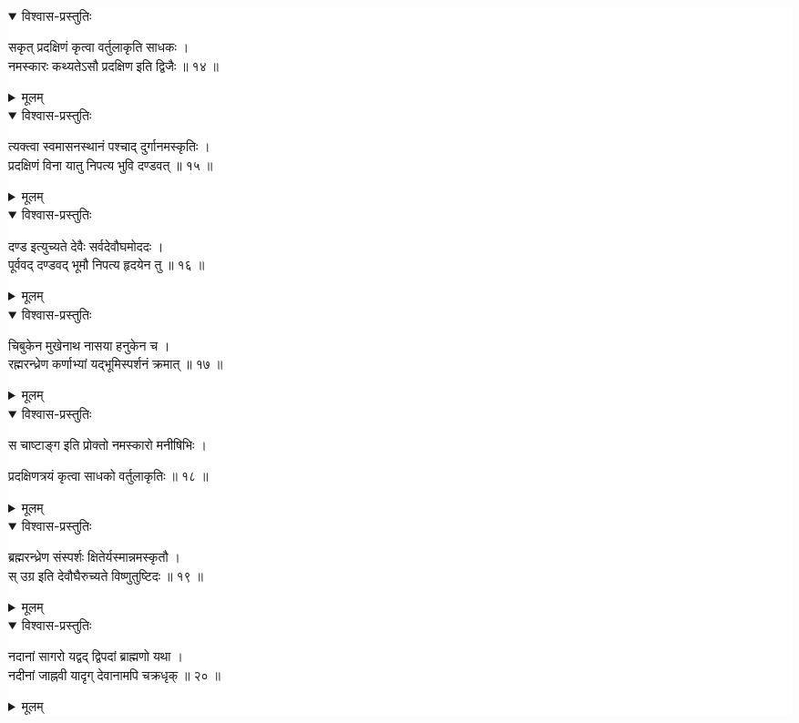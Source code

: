 
<details open><summary>विश्वास-प्रस्तुतिः</summary>

सकृत् प्रदक्षिणं कृत्वा वर्तुलाकृति साधकः ।  
नमस्कारः कथ्यतेऽसौ प्रदक्षिण इति द्विजैः ॥ १४ ॥
</details>

<details><summary>मूलम्</summary></details>  
  

<details open><summary>विश्वास-प्रस्तुतिः</summary>

त्यक्त्वा स्वमासनस्थानं पश्चाद् दुर्गानमस्कृतिः ।  
प्रदक्षिणं विना यातु निपत्य भुवि दण्डवत् ॥ १५ ॥
</details>

<details><summary>मूलम्</summary></details>  
  

<details open><summary>विश्वास-प्रस्तुतिः</summary>

दण्ड इत्युच्यते देवैः सर्वदेवौघमोददः ।  
पूर्ववद् दण्डवद् भूमौ निपत्य हृदयेन तु ॥ १६ ॥
</details>

<details><summary>मूलम्</summary></details>  
  

<details open><summary>विश्वास-प्रस्तुतिः</summary>

चिबुकेन मुखेनाथ नासया हनुकेन च ।  
रह्मरन्ध्रेण कर्णाभ्यां यद्भूमिस्पर्शनं क्रमात् ॥ १७ ॥
</details>

<details><summary>मूलम्</summary></details>  
  

<details open><summary>विश्वास-प्रस्तुतिः</summary>

स चाष्टाङ्ग इति प्रोक्तो नमस्कारो मनीषिभिः ।  
  
प्रदक्षिणत्रयं कृत्वा साधको वर्तुलाकृतिः ॥ १८ ॥
</details>

<details><summary>मूलम्</summary></details>  
  

<details open><summary>विश्वास-प्रस्तुतिः</summary>

ब्रह्मरन्ध्रेण संस्पर्शः क्षितेर्यस्मान्नमस्कृतौ ।  
स् उग्र इति देवौघैरुच्यते विष्णुतुष्टिदः ॥ १९ ॥
</details>

<details><summary>मूलम्</summary></details>  
  

<details open><summary>विश्वास-प्रस्तुतिः</summary>

नदानां सागरो यद्वद् द्विपदां ब्राह्मणो यथा ।  
नदीनां जाह्नवी यादृग् देवानामपि चक्रधृक् ॥ २० ॥
</details>

<details><summary>मूलम्</summary></details>  
  